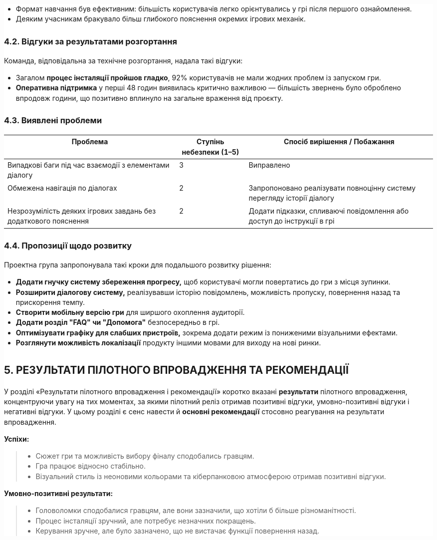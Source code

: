 - Формат навчання був ефективним: більшість користувачів легко орієнтувались у грі після першого ознайомлення.
- Деяким учасникам бракувало більш глибокого пояснення окремих ігрових механік.

### **4.2. Відгуки за результатами розгортання**

Команда, відповідальна за технічне розгортання, надала такі відгуки:

- Загалом **процес інсталяції пройшов гладко**, 92% користувачів не мали жодних проблем із запуском гри.
- **Оперативна підтримка** у перші 48 годин виявилась критично важливою — більшість звернень було оброблено впродовж години, що позитивно вплинуло на загальне враження від проєкту.

### **4.3. Виявлені проблеми**

| Проблема                                                                  | Ступінь небезпеки (1–5) | Спосіб вирішення / Побажання                      |
|---------------------------------------------------------------------------|--------------------------|---------------------------------------------------|
| Випадкові баги під час взаємодії з елементами діалогу                    | 3                        | Виправлено |
| Обмежена навігація по діалогах         | 2                        | Запропоновано реалізувати повноцінну систему перегляду історії діалогу |
| Незрозумілість деяких ігрових завдань без додаткового пояснення          | 2                        | Додати підказки, спливаючі повідомлення або доступ до інструкції в грі |

### **4.4. Пропозиції щодо розвитку**

Проектна група запропонувала такі кроки для подальшого розвитку рішення:

- **Додати гнучку систему збереження прогресу,** щоб користувачі могли повертатись до гри з місця зупинки.
- **Розширити діалогову систему,** реалізувавши історію повідомлень, можливість пропуску, повернення назад та прискорення темпу.
- **Створити мобільну версію гри** для ширшого охоплення аудиторії.
- **Додати розділ "FAQ" чи "Допомога"** безпосередньо в грі.
- **Оптимізувати графіку для слабших пристроїв,** зокрема додати режим із пониженими візуальними ефектами.
- **Розглянути можливість локалізації** продукту іншими мовами для виходу на нові ринки.


## **5. РЕЗУЛЬТАТИ ПІЛОТНОГО ВПРОВАДЖЕННЯ ТА РЕКОМЕНДАЦІЇ**

У розділі «Результати пілотного впровадження і рекомендації»  коротко вказані **результати** пілотного впровадження, концентруючи увагу на тих моментах, за якими пілотний реліз отримав позитивні відгуки, умовно-позитивні відгуки і негативні відгуки. У цьому розділі є сенс навести й **основні рекомендації** стосовно реагування на результати впровадження.

**Успіхи:**
>- Сюжет гри та можливість вибору фіналу сподобались гравцям.
>- Гра працює відносно стабільно.
>- Візуальний стиль із неоновими кольорами та кіберпанковою атмосферою отримав позитивні відгуки.

**Умовно-позитивні результати:**
>- Головоломки сподобалися гравцям, але вони зазначили, що хотіли б більше різноманітності.
>- Процес інсталяції зручний, але потребує незначних покращень.
>- Керування зручне, але було зазначено, що не вистачає функції повернення назад.

